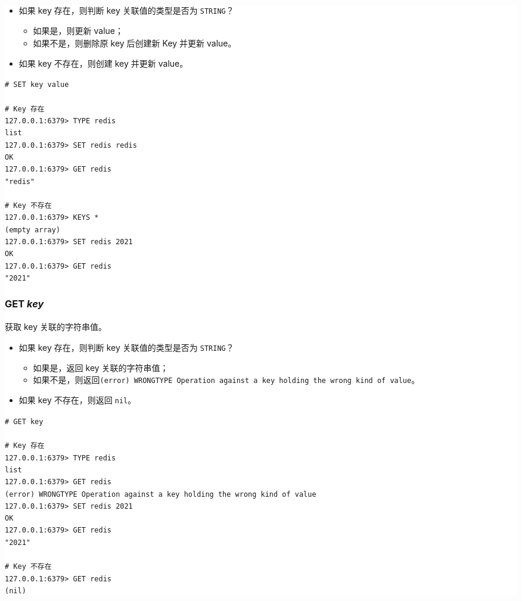 - 如果 key 存在，则判断 key 关联值的类型是否为 `STRING`？
  - 如果是，则更新 value；
  - 如果不是，则删除原 key 后创建新 Key 并更新 value。

- 如果 key 不存在，则创建 key 并更新 value。

```shell
# SET key value

# Key 存在
127.0.0.1:6379> TYPE redis
list
127.0.0.1:6379> SET redis redis
OK
127.0.0.1:6379> GET redis
"redis"

# Key 不存在
127.0.0.1:6379> KEYS *
(empty array)
127.0.0.1:6379> SET redis 2021
OK
127.0.0.1:6379> GET redis
"2021"
```



### GET *key*

获取 key 关联的字符串值。

- 如果 key 存在，则判断 key 关联值的类型是否为 `STRING`？
  - 如果是，返回 key 关联的字符串值；
  - 如果不是，则返回`(error) WRONGTYPE Operation against a key holding the wrong kind of value`。

- 如果 key 不存在，则返回 `nil`。

```shell
# GET key

# Key 存在
127.0.0.1:6379> TYPE redis
list
127.0.0.1:6379> GET redis
(error) WRONGTYPE Operation against a key holding the wrong kind of value
127.0.0.1:6379> SET redis 2021
OK
127.0.0.1:6379> GET redis
"2021"

# Key 不存在
127.0.0.1:6379> GET redis
(nil)
```
